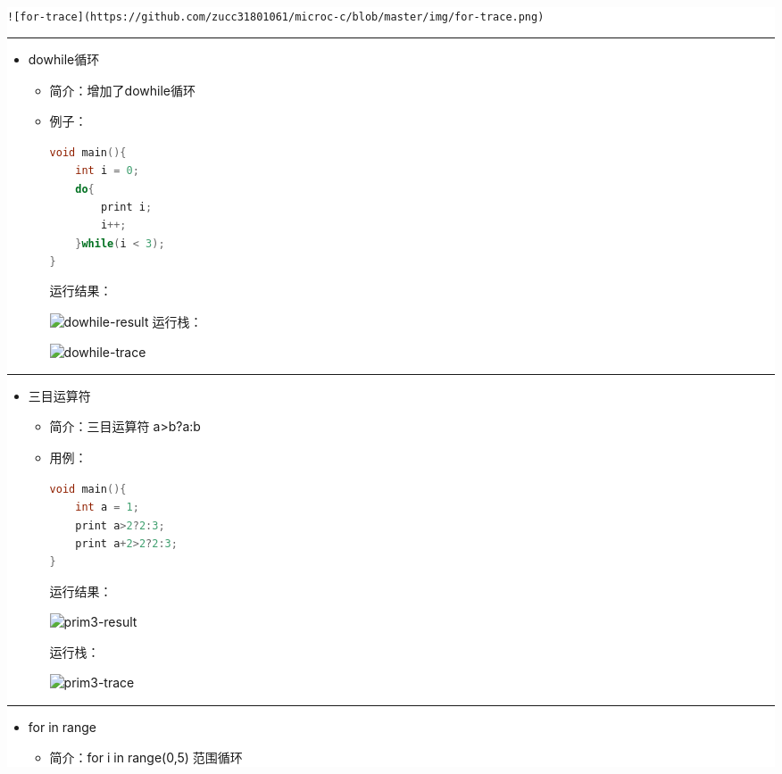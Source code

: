     ![for-trace](https://github.com/zucc31801061/microc-c/blob/master/img/for-trace.png)

---

- dowhile循环

  - 简介：增加了dowhile循环

  - 例子：

    ```C
    void main(){
        int i = 0;
        do{
            print i;
            i++;
        }while(i < 3);
    }
    ```
    
    运行结果：
    
    ![dowhile-result](https://github.com/zucc31801061/microc-c/blob/master/img/dowhile-result.png)
    运行栈：
    
    ![dowhile-trace](https://github.com/zucc31801061/microc-c/blob/master/img/dowhile-trace.png)

---

- 三目运算符

  - 简介：三目运算符 a>b?a:b

  - 用例：

    ```C
    void main(){
        int a = 1;
        print a>2?2:3;
        print a+2>2?2:3;
    }
    ```

    运行结果： 
    
    ![prim3-result](https://github.com/zucc31801061/microc-c/blob/master/img/prim3-result.png)
    
    运行栈：
    
    ![prim3-trace](https://github.com/zucc31801061/microc-c/blob/master/img/prim3-trace.png)

---

- for in range

  - 简介：for i in range(0,5)    范围循环
